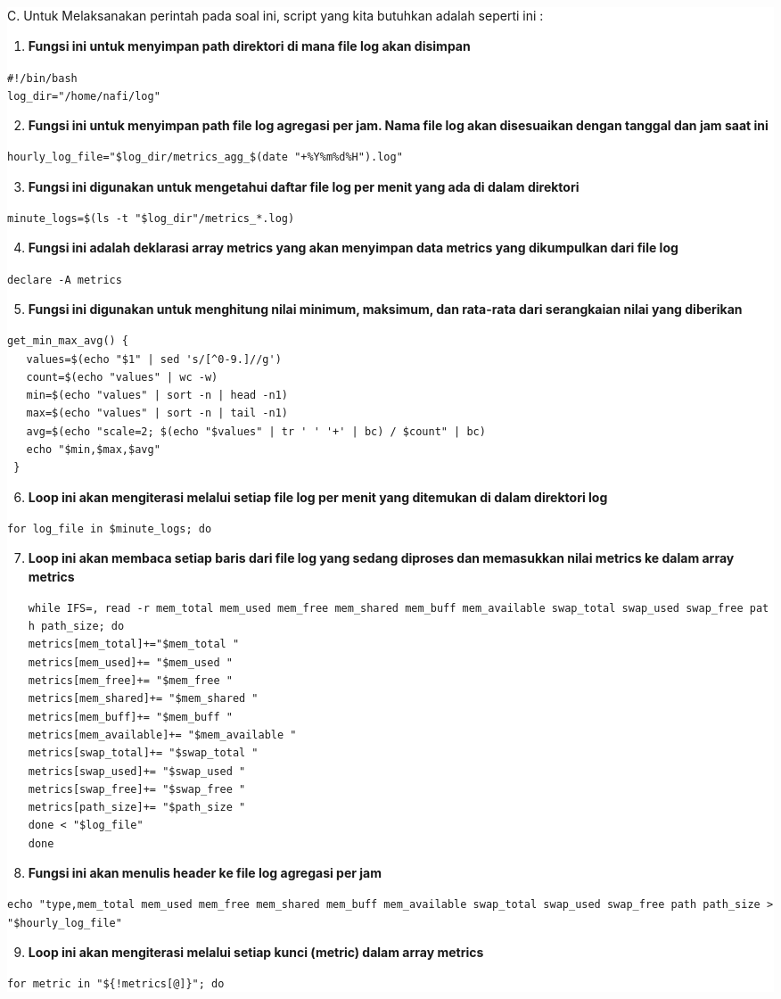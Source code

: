 C. Untuk Melaksanakan perintah pada soal ini, script yang kita butuhkan adalah seperti ini : 

1. **Fungsi ini untuk menyimpan path direktori di mana file log akan disimpan**
 ```
#!/bin/bash
log_dir="/home/nafi/log"
 ```
2. **Fungsi ini untuk menyimpan path file log agregasi per jam. Nama file log akan disesuaikan dengan tanggal dan jam saat ini**
 ```
hourly_log_file="$log_dir/metrics_agg_$(date "+%Y%m%d%H").log"
 ```
3. **Fungsi ini digunakan untuk mengetahui daftar file log per menit yang ada di dalam direktori**
 ```
minute_logs=$(ls -t "$log_dir"/metrics_*.log)
 ```
4. **Fungsi ini adalah deklarasi array metrics yang akan menyimpan data metrics yang dikumpulkan dari file log**
 ```
declare -A metrics
 ```
5. **Fungsi ini digunakan untuk menghitung nilai minimum, maksimum, dan rata-rata dari serangkaian nilai yang diberikan**
 ```
get_min_max_avg() {
    values=$(echo "$1" | sed 's/[^0-9.]//g')
    count=$(echo "values" | wc -w)
    min=$(echo "values" | sort -n | head -n1)
    max=$(echo "values" | sort -n | tail -n1)
    avg=$(echo "scale=2; $(echo "$values" | tr ' ' '+' | bc) / $count" | bc)
    echo "$min,$max,$avg"
  }
   ```
6. **Loop ini akan mengiterasi melalui setiap file log per menit yang ditemukan di dalam direktori log**
 ```
for log_file in $minute_logs; do 
 ```
7. **Loop ini akan membaca setiap baris dari file log yang sedang diproses dan memasukkan nilai metrics ke dalam array metrics**
    ```
   while IFS=, read -r mem_total mem_used mem_free mem_shared mem_buff mem_available swap_total swap_used swap_free path path_size; do
   metrics[mem_total]+="$mem_total "
   metrics[mem_used]+= "$mem_used "
   metrics[mem_free]+= "$mem_free " 
   metrics[mem_shared]+= "$mem_shared "
   metrics[mem_buff]+= "$mem_buff " 
   metrics[mem_available]+= "$mem_available " 
   metrics[swap_total]+= "$swap_total " 
   metrics[swap_used]+= "$swap_used " 
   metrics[swap_free]+= "$swap_free " 
   metrics[path_size]+= "$path_size "
   done < "$log_file"
   done
   ```

8. **Fungsi ini akan menulis header ke file log agregasi per jam**
 ```
echo "type,mem_total mem_used mem_free mem_shared mem_buff mem_available swap_total swap_used swap_free path path_size > "$hourly_log_file"
 ```

9. **Loop ini akan mengiterasi melalui setiap kunci (metric) dalam array metrics**

 ```
for metric in "${!metrics[@]}"; do